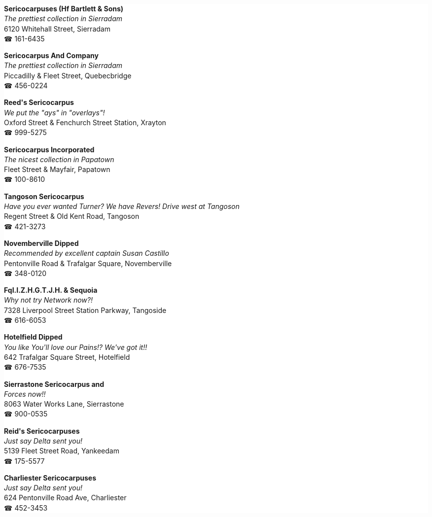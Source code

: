 **Sericocarpuses (Hf Bartlett & Sons)**  
_The prettiest collection in Sierradam_  
6120 Whitehall Street, Sierradam  
☎ 161-6435

**Sericocarpus And Company**  
_The prettiest collection in Sierradam_  
Piccadilly & Fleet Street, Quebecbridge  
☎ 456-0224

**Reed's Sericocarpus**  
_We put the "ays" in "overlays"!_  
Oxford Street & Fenchurch Street Station, Xrayton  
☎ 999-5275

**Sericocarpus Incorporated**  
_The nicest collection in Papatown_  
Fleet Street & Mayfair, Papatown  
☎ 100-8610

**Tangoson Sericocarpus**  
_Have you ever wanted Turner? We have Revers! 
Drive west at Tangoson_  
Regent Street & Old Kent Road, Tangoson  
☎ 421-3273

**Novemberville Dipped**  
_Recommended by excellent captain Susan Castillo_  
Pentonville Road & Trafalgar Square, Novemberville  
☎ 348-0120

**FqI.I.Z.H.G.T.J.H. & Sequoia**  
_Why not try Network now?!_  
7328 Liverpool Street Station Parkway, Tangoside  
☎ 616-6053

**Hotelfield Dipped**  
_You like You'll love our Pains!? We've got it!!_  
642 Trafalgar Square Street, Hotelfield  
☎ 676-7535

**Sierrastone Sericocarpus and**  
_Forces now!!_  
8063 Water Works Lane, Sierrastone  
☎ 900-0535

**Reid's Sericocarpuses**  
_Just say Delta sent you!_  
5139 Fleet Street Road, Yankeedam  
☎ 175-5577

**Charliester Sericocarpuses**  
_Just say Delta sent you!_  
624 Pentonville Road Ave, Charliester  
☎ 452-3453
